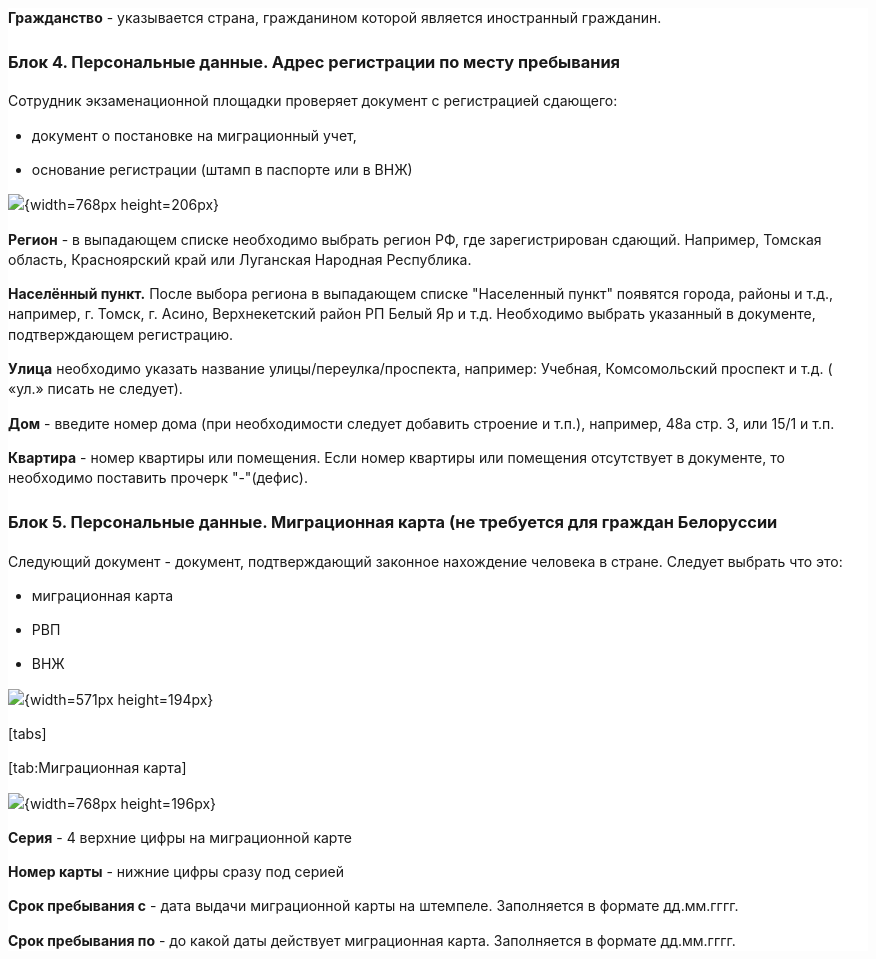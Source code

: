 **Гражданство** - указывается страна, гражданином которой является иностранный гражданин.

### **Блок 4. Персональные данные. Адрес регистрации по месту пребывания**

Сотрудник экзаменационной площадки проверяет документ с регистрацией сдающего:

-  документ о постановке на миграционный учет,

-  основание регистрации (штамп в паспорте или в ВНЖ)

![](./zapolnenie-polei-v-zayavke-4.png){width=768px height=206px}

**Регион** - в выпадающем списке необходимо выбрать регион РФ, где зарегистрирован сдающий. Например, Томская область, Красноярский край или Луганская Народная Республика.

**Населённый пункт.** После выбора региона в выпадающем списке "Населенный пункт" появятся города, районы и т.д., например, г. Томск, г. Асино, Верхнекетский район РП Белый Яр и т.д. Необходимо выбрать указанный в документе, подтверждающем регистрацию.

**Улица** необходимо указать название улицы/переулка/проспекта, например: Учебная, Комсомольский проспект и т.д. ( «ул.» писать не следует).

**Дом** - введите номер дома (при необходимости следует добавить строение и т.п.), например, 48а стр. 3, или 15/1 и т.п.

**Квартира** - номер квартиры или помещения. Если номер квартиры или помещения отсутствует в документе, то необходимо поставить прочерк "-"(дефис).

### **Блок 5. Персональные данные. Миграционная карта (не требуется для граждан Белоруссии**

Следующий документ - документ, подтверждающий законное нахождение человека в стране. Следует выбрать что это:

-  миграционная карта

-  РВП

-  ВНЖ

![](./zapolnenie-polei-v-zayavke-5.png){width=571px height=194px}



[tabs]

[tab:Миграционная карта]

![](./zapolnenie-polei-v-zayavke-6.png){width=768px height=196px}

**Серия** - 4 верхние цифры на миграционной карте

**Номер карты** - нижние цифры сразу под серией

**Срок пребывания с** - дата выдачи миграционной карты на штемпеле. Заполняется в формате дд.мм.гггг.

**Срок пребывания по** - до какой даты действует миграционная карта. Заполняется в формате дд.мм.гггг.
